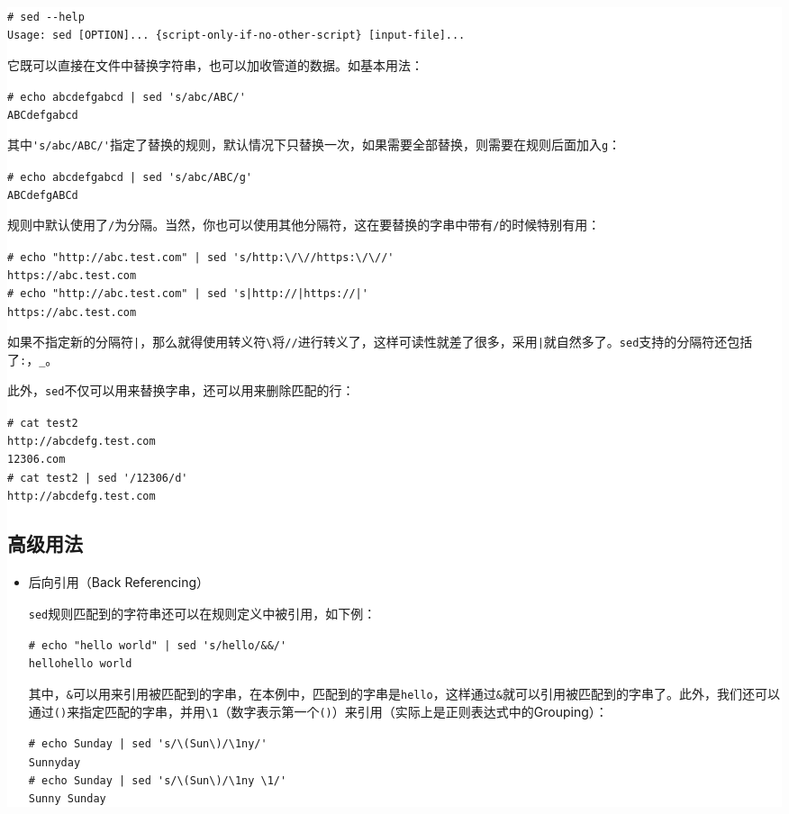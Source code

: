 ```
# sed --help
Usage: sed [OPTION]... {script-only-if-no-other-script} [input-file]...
```

它既可以直接在文件中替换字符串，也可以加收管道的数据。如基本用法：

```
# echo abcdefgabcd | sed 's/abc/ABC/'
ABCdefgabcd
```

其中`'s/abc/ABC/'`指定了替换的规则，默认情况下只替换一次，如果需要全部替换，则需要在规则后面加入`g`：

```
# echo abcdefgabcd | sed 's/abc/ABC/g'
ABCdefgABCd
```

规则中默认使用了`/`为分隔。当然，你也可以使用其他分隔符，这在要替换的字串中带有`/`的时候特别有用：

```
# echo "http://abc.test.com" | sed 's/http:\/\//https:\/\//'
https://abc.test.com
# echo "http://abc.test.com" | sed 's|http://|https://|'
https://abc.test.com
```

如果不指定新的分隔符`|`，那么就得使用转义符`` \ ``将`` // ``进行转义了，这样可读性就差了很多，采用`|`就自然多了。`sed`支持的分隔符还包括了`:`，`_`。

此外，`sed`不仅可以用来替换字串，还可以用来删除匹配的行：

```
# cat test2
http://abcdefg.test.com
12306.com
# cat test2 | sed '/12306/d'
http://abcdefg.test.com
```

## 高级用法

* 后向引用（Back Referencing）

    `sed`规则匹配到的字符串还可以在规则定义中被引用，如下例：

    ```
    # echo "hello world" | sed 's/hello/&&/'
    hellohello world
    ```

    其中，`&`可以用来引用被匹配到的字串，在本例中，匹配到的字串是`hello`，这样通过`&`就可以引用被匹配到的字串了。此外，我们还可以通过`()`来指定匹配的字串，并用`\1`（数字表示第一个`()`）来引用（实际上是正则表达式中的Grouping）：

    ```
    # echo Sunday | sed 's/\(Sun\)/\1ny/'
    Sunnyday
    # echo Sunday | sed 's/\(Sun\)/\1ny \1/'
    Sunny Sunday
    ```
